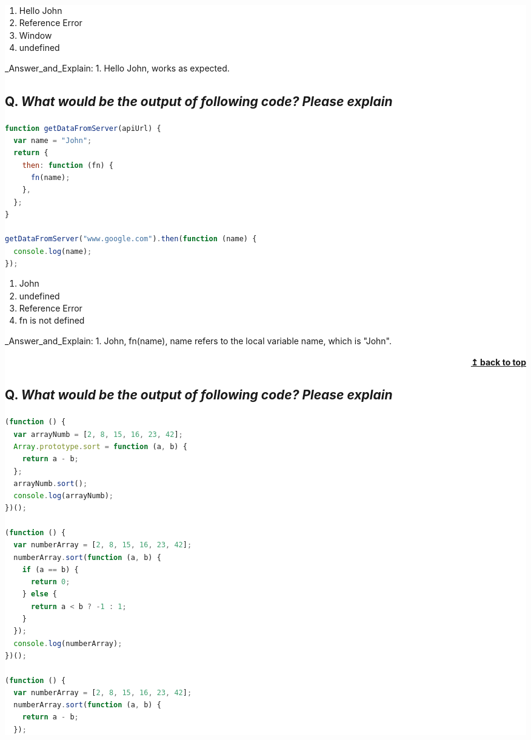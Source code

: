 1. Hello John
2. Reference Error
3. Window
4. undefined

_Answer_and_Explain: 1. Hello John, works as expected.

## Q. ***What would be the output of following code? Please explain***

```javascript
function getDataFromServer(apiUrl) {
  var name = "John";
  return {
    then: function (fn) {
      fn(name);
    },
  };
}

getDataFromServer("www.google.com").then(function (name) {
  console.log(name);
});
```

1. John
2. undefined
3. Reference Error
4. fn is not defined

_Answer_and_Explain: 1. John, fn(name), name refers to the local variable name, which is "John".

<div align="right">
    <b><a href="#">↥ back to top</a></b>
</div>

## Q. ***What would be the output of following code? Please explain***

```javascript
(function () {
  var arrayNumb = [2, 8, 15, 16, 23, 42];
  Array.prototype.sort = function (a, b) {
    return a - b;
  };
  arrayNumb.sort();
  console.log(arrayNumb);
})();

(function () {
  var numberArray = [2, 8, 15, 16, 23, 42];
  numberArray.sort(function (a, b) {
    if (a == b) {
      return 0;
    } else {
      return a < b ? -1 : 1;
    }
  });
  console.log(numberArray);
})();

(function () {
  var numberArray = [2, 8, 15, 16, 23, 42];
  numberArray.sort(function (a, b) {
    return a - b;
  });
```